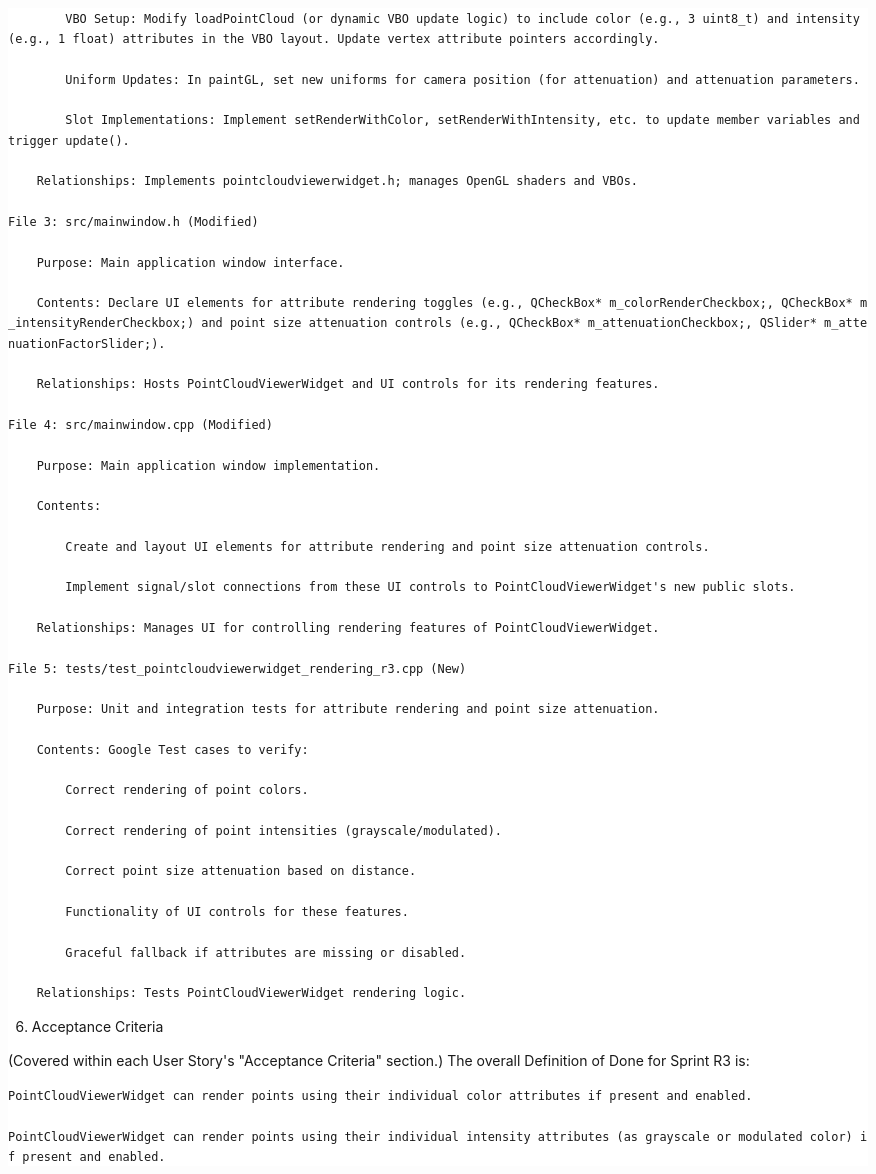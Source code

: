             VBO Setup: Modify loadPointCloud (or dynamic VBO update logic) to include color (e.g., 3 uint8_t) and intensity (e.g., 1 float) attributes in the VBO layout. Update vertex attribute pointers accordingly.

            Uniform Updates: In paintGL, set new uniforms for camera position (for attenuation) and attenuation parameters.

            Slot Implementations: Implement setRenderWithColor, setRenderWithIntensity, etc. to update member variables and trigger update().

        Relationships: Implements pointcloudviewerwidget.h; manages OpenGL shaders and VBOs.

    File 3: src/mainwindow.h (Modified)

        Purpose: Main application window interface.

        Contents: Declare UI elements for attribute rendering toggles (e.g., QCheckBox* m_colorRenderCheckbox;, QCheckBox* m_intensityRenderCheckbox;) and point size attenuation controls (e.g., QCheckBox* m_attenuationCheckbox;, QSlider* m_attenuationFactorSlider;).

        Relationships: Hosts PointCloudViewerWidget and UI controls for its rendering features.

    File 4: src/mainwindow.cpp (Modified)

        Purpose: Main application window implementation.

        Contents:

            Create and layout UI elements for attribute rendering and point size attenuation controls.

            Implement signal/slot connections from these UI controls to PointCloudViewerWidget's new public slots.

        Relationships: Manages UI for controlling rendering features of PointCloudViewerWidget.

    File 5: tests/test_pointcloudviewerwidget_rendering_r3.cpp (New)

        Purpose: Unit and integration tests for attribute rendering and point size attenuation.

        Contents: Google Test cases to verify:

            Correct rendering of point colors.

            Correct rendering of point intensities (grayscale/modulated).

            Correct point size attenuation based on distance.

            Functionality of UI controls for these features.

            Graceful fallback if attributes are missing or disabled.

        Relationships: Tests PointCloudViewerWidget rendering logic.

6. Acceptance Criteria

(Covered within each User Story's "Acceptance Criteria" section.)
The overall Definition of Done for Sprint R3 is:

    PointCloudViewerWidget can render points using their individual color attributes if present and enabled.

    PointCloudViewerWidget can render points using their individual intensity attributes (as grayscale or modulated color) if present and enabled.
